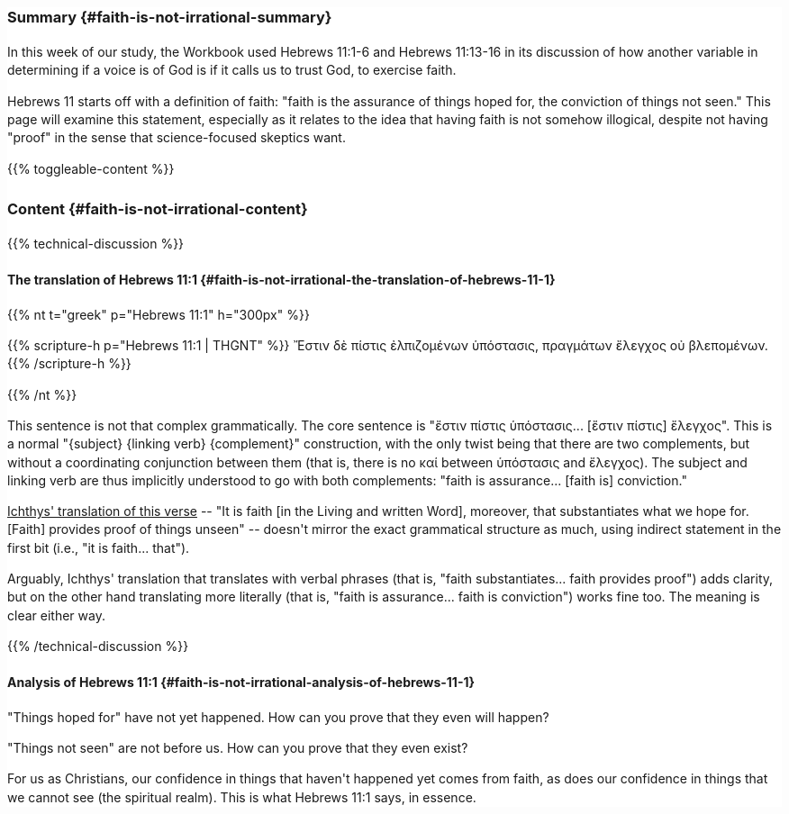 

### Summary {#faith-is-not-irrational-summary}

In this week of our study, the Workbook used Hebrews 11:1-6 and Hebrews 11:13-16 in its discussion of how another variable in determining if a voice is of God is if it calls us to trust God, to exercise faith.

Hebrews 11 starts off with a definition of faith: "faith is the assurance of things hoped for, the conviction of things not seen." This page will examine this statement, especially as it relates to the idea that having faith is not somehow illogical, despite not having "proof" in the sense that science-focused skeptics want.

{{% toggleable-content %}}

### Content {#faith-is-not-irrational-content}



{{% technical-discussion %}}

#### The translation of Hebrews 11:1 {#faith-is-not-irrational-the-translation-of-hebrews-11-1}

{{% nt t="greek" p="Hebrews 11:1" h="300px" %}}

{{% scripture-h p="Hebrews 11:1 | THGNT" %}}
Ἔστιν δὲ πίστις ἐλπιζομένων ὑπόστασις, πραγμάτων ἔλεγχος οὐ βλεπομένων.
{{% /scripture-h %}}

{{% /nt %}}

This sentence is not that complex grammatically. The core sentence is "ἔστιν πίστις ὑπόστασις... [ἔστιν πίστις] ἔλεγχος". This is a normal "{subject} {linking verb} {complement}" construction, with the only twist being that there are two complements, but without a coordinating conjunction between them (that is, there is no καί between ὑπόστασις and ἔλεγχος). The subject and linking verb are thus implicitly understood to go with both complements: "faith is assurance... [faith is] conviction."

[Ichthys' translation of this verse](https://ichthys.com/6A-Peripateo.htm#Hebrews%2011:1-2) -- "It is faith [in the Living and written Word], moreover, that substantiates what we hope for. [Faith] provides proof of things unseen" -- doesn't mirror the exact grammatical structure as much, using indirect statement in the first bit (i.e., "it is faith... that").

Arguably, Ichthys' translation that translates with verbal phrases (that is, "faith substantiates... faith provides proof") adds clarity, but on the other hand translating more literally (that is, "faith is assurance... faith is conviction") works fine too. The meaning is clear either way. 

{{% /technical-discussion %}}

#### Analysis of Hebrews 11:1 {#faith-is-not-irrational-analysis-of-hebrews-11-1}

"Things hoped for" have not yet happened. How can you prove that they even will happen?

"Things not seen" are not before us. How can you prove that they even exist?

For us as Christians, our confidence in things that haven't happened yet comes from faith, as does our confidence in things that we cannot see (the spiritual realm). This is what Hebrews 11:1 says, in essence.


[^blood-of-christ]: Figurative blood not literal blood is what is important salvifically: it was Christ taking the divine judgment for our sins upon His shoulders in our place that saves us, not His physical blood. See [here](https://ichthys.com/4A-Christo.htm#4._The_Blood_of_Christ:_) for more on this frequently used metaphor in scripture.